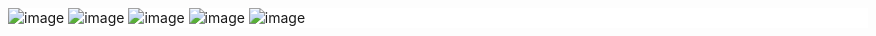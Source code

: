 <img width="1338" height="992" alt="image" src="https://github.com/user-attachments/assets/c37ca89a-aa1c-4e8e-834d-2530d9e12013" />
<img width="1318" height="967" alt="image" src="https://github.com/user-attachments/assets/52b75ce5-4210-45a6-b966-5bbd8aefd525" />
<img width="1332" height="987" alt="image" src="https://github.com/user-attachments/assets/e33fde33-e2c3-4a6e-aeec-680a549cf83b" />
<img width="1214" height="975" alt="image" src="https://github.com/user-attachments/assets/5ae2c886-860e-4e02-80ae-a156a58d63d3" />
<img width="1080" height="2400" alt="image" src="https://github.com/user-attachments/assets/c8ec5977-0f5d-433d-b4f1-3eb1dcd799f8" />

